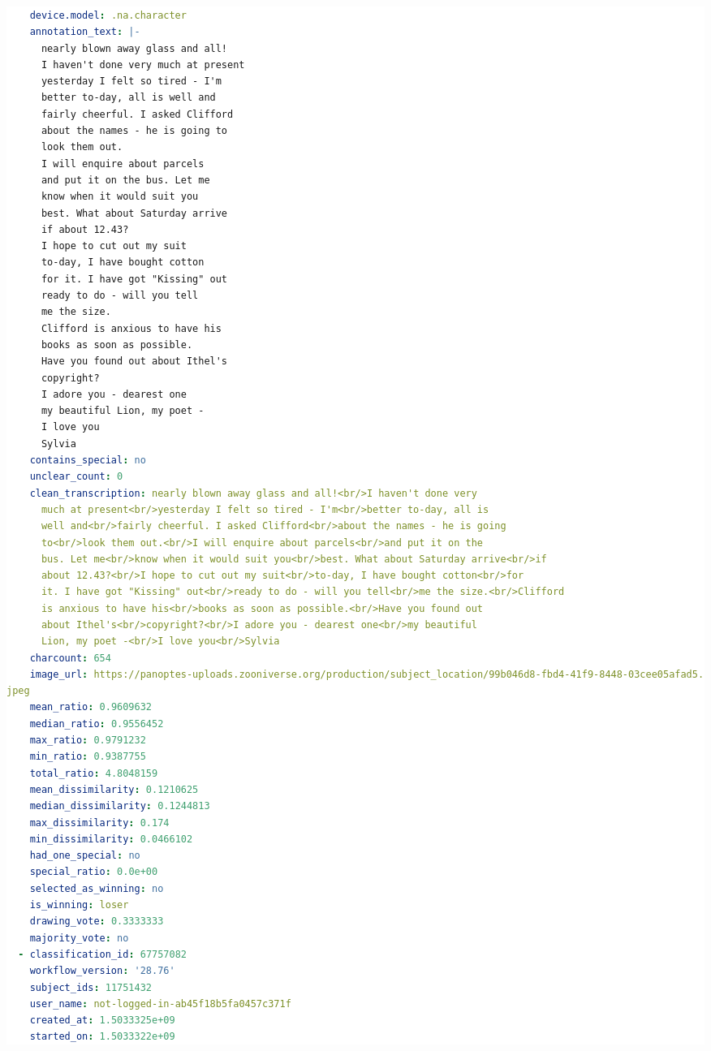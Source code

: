 ```yaml
    device.model: .na.character
    annotation_text: |-
      nearly blown away glass and all!
      I haven't done very much at present
      yesterday I felt so tired - I'm
      better to-day, all is well and
      fairly cheerful. I asked Clifford
      about the names - he is going to
      look them out.
      I will enquire about parcels
      and put it on the bus. Let me
      know when it would suit you
      best. What about Saturday arrive
      if about 12.43?
      I hope to cut out my suit
      to-day, I have bought cotton
      for it. I have got "Kissing" out
      ready to do - will you tell
      me the size.
      Clifford is anxious to have his
      books as soon as possible.
      Have you found out about Ithel's
      copyright?
      I adore you - dearest one
      my beautiful Lion, my poet -
      I love you
      Sylvia
    contains_special: no
    unclear_count: 0
    clean_transcription: nearly blown away glass and all!<br/>I haven't done very
      much at present<br/>yesterday I felt so tired - I'm<br/>better to-day, all is
      well and<br/>fairly cheerful. I asked Clifford<br/>about the names - he is going
      to<br/>look them out.<br/>I will enquire about parcels<br/>and put it on the
      bus. Let me<br/>know when it would suit you<br/>best. What about Saturday arrive<br/>if
      about 12.43?<br/>I hope to cut out my suit<br/>to-day, I have bought cotton<br/>for
      it. I have got "Kissing" out<br/>ready to do - will you tell<br/>me the size.<br/>Clifford
      is anxious to have his<br/>books as soon as possible.<br/>Have you found out
      about Ithel's<br/>copyright?<br/>I adore you - dearest one<br/>my beautiful
      Lion, my poet -<br/>I love you<br/>Sylvia
    charcount: 654
    image_url: https://panoptes-uploads.zooniverse.org/production/subject_location/99b046d8-fbd4-41f9-8448-03cee05afad5.jpeg
    mean_ratio: 0.9609632
    median_ratio: 0.9556452
    max_ratio: 0.9791232
    min_ratio: 0.9387755
    total_ratio: 4.8048159
    mean_dissimilarity: 0.1210625
    median_dissimilarity: 0.1244813
    max_dissimilarity: 0.174
    min_dissimilarity: 0.0466102
    had_one_special: no
    special_ratio: 0.0e+00
    selected_as_winning: no
    is_winning: loser
    drawing_vote: 0.3333333
    majority_vote: no
  - classification_id: 67757082
    workflow_version: '28.76'
    subject_ids: 11751432
    user_name: not-logged-in-ab45f18b5fa0457c371f
    created_at: 1.5033325e+09
    started_on: 1.5033322e+09
```